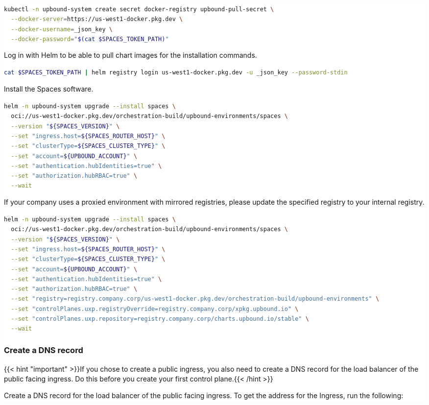 ```bash
kubectl -n upbound-system create secret docker-registry upbound-pull-secret \
  --docker-server=https://us-west1-docker.pkg.dev \
  --docker-username=_json_key \
  --docker-password="$(cat $SPACES_TOKEN_PATH)"
```

Log in with Helm to be able to pull chart images for the installation commands.

```bash
cat $SPACES_TOKEN_PATH | helm registry login us-west1-docker.pkg.dev -u _json_key --password-stdin
```

Install the Spaces software.

```bash
helm -n upbound-system upgrade --install spaces \
  oci://us-west1-docker.pkg.dev/orchestration-build/upbound-environments/spaces \
  --version "${SPACES_VERSION}" \
  --set "ingress.host=${SPACES_ROUTER_HOST}" \
  --set "clusterType=${SPACES_CLUSTER_TYPE}" \
  --set "account=${UPBOUND_ACCOUNT}" \
  --set "authentication.hubIdentities=true" \
  --set "authorization.hubRBAC=true" \
  --wait
```


If your company uses a proxied environment with mirrored registries, please update the specified registry to your internal registry.



```bash
helm -n upbound-system upgrade --install spaces \
  oci://us-west1-docker.pkg.dev/orchestration-build/upbound-environments/spaces \
  --version "${SPACES_VERSION}" \
  --set "ingress.host=${SPACES_ROUTER_HOST}" \
  --set "clusterType=${SPACES_CLUSTER_TYPE}" \
  --set "account=${UPBOUND_ACCOUNT}" \
  --set "authentication.hubIdentities=true" \
  --set "authorization.hubRBAC=true" \
  --set "registry=registry.company.corp/us-west1-docker.pkg.dev/orchestration-build/upbound-environments" \
  --set "controlPlanes.uxp.registryOverride=registry.company.corp/xpkg.upbound.io" \
  --set "controlPlanes.uxp.repository=registry.company.corp/charts.upbound.io/stable" \
  --wait
```

### Create a DNS record

{{< hint "important" >}}If you chose to create a public ingress, you also need to create a DNS record for the load balancer of the public facing ingress. Do this before you create your first control plane.{{< /hint >}}

Create a DNS record for the load balancer of the public facing ingress. To get the address for the Ingress, run the following:
